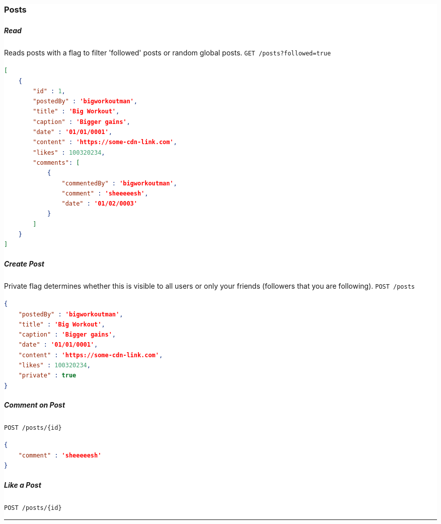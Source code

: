 ### Posts
##### Read
Reads posts with a flag to filter 'followed' posts or random global posts.
`GET /posts?followed=true`
```json
[
	{
		"id" : 1,
		"postedBy" : 'bigworkoutman',
		"title" : 'Big Workout',
		"caption" : 'Bigger gains',
		"date" : '01/01/0001',
		"content" : 'https://some-cdn-link.com',
		"likes" : 100320234,
		"comments": [
			{
				"commentedBy" : 'bigworkoutman',
				"comment" : 'sheeeeesh',
				"date" : '01/02/0003'
			}
		]
	}
]
```

##### Create Post
Private flag determines whether this is visible to all users or only your friends (followers that you are following).
`POST /posts`
```json
{
	"postedBy" : 'bigworkoutman',
	"title" : 'Big Workout',
	"caption" : 'Bigger gains',
	"date" : '01/01/0001',
	"content" : 'https://some-cdn-link.com',
	"likes" : 100320234,
	"private" : true
}
```

##### Comment on Post
`POST /posts/{id}`
```json
{
	"comment" : 'sheeeeesh'
}
```

##### Like a Post
`POST /posts/{id}`

---